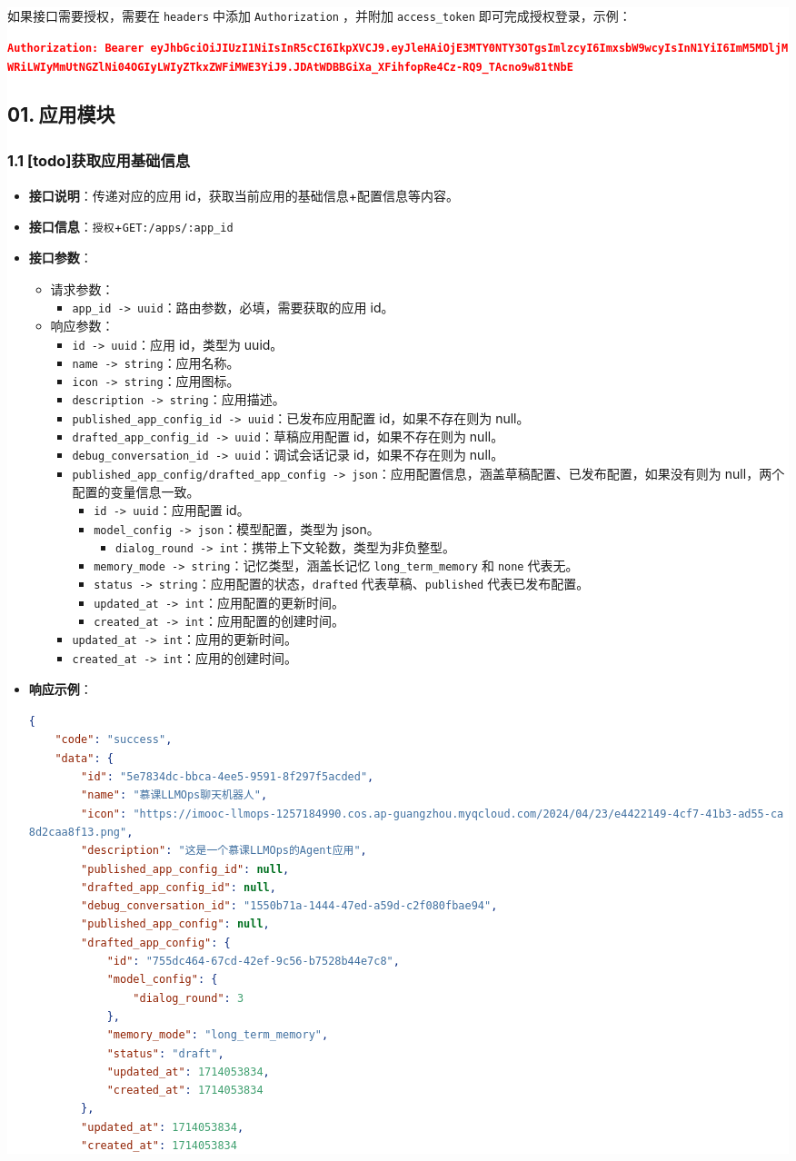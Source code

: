 如果接口需要授权，需要在 `headers` 中添加 `Authorization` ，并附加 `access_token` 即可完成授权登录，示例：

```json
Authorization: Bearer eyJhbGciOiJIUzI1NiIsInR5cCI6IkpXVCJ9.eyJleHAiOjE3MTY0NTY3OTgsImlzcyI6ImxsbW9wcyIsInN1YiI6ImM5MDljMWRiLWIyMmUtNGZlNi04OGIyLWIyZTkxZWFiMWE3YiJ9.JDAtWDBBGiXa_XFihfopRe4Cz-RQ9_TAcno9w81tNbE
```

## 01. 应用模块

### 1.1 [todo]获取应用基础信息

- **接口说明**：传递对应的应用 id，获取当前应用的基础信息+配置信息等内容。

- **接口信息**：`授权`+`GET:/apps/:app_id`

- **接口参数**：

  - 请求参数：
    - `app_id -> uuid`：路由参数，必填，需要获取的应用 id。
  - 响应参数：
    - `id -> uuid`：应用 id，类型为 uuid。
    - `name -> string`：应用名称。
    - `icon -> string`：应用图标。
    - `description -> string`：应用描述。
    - `published_app_config_id -> uuid`：已发布应用配置 id，如果不存在则为 null。
    - `drafted_app_config_id -> uuid`：草稿应用配置 id，如果不存在则为 null。
    - `debug_conversation_id -> uuid`：调试会话记录 id，如果不存在则为 null。
    - `published_app_config/drafted_app_config -> json`：应用配置信息，涵盖草稿配置、已发布配置，如果没有则为 null，两个配置的变量信息一致。
      - `id -> uuid`：应用配置 id。
      - `model_config -> json`：模型配置，类型为 json。
        - `dialog_round -> int`：携带上下文轮数，类型为非负整型。
      - `memory_mode -> string`：记忆类型，涵盖长记忆 `long_term_memory` 和 `none` 代表无。
      - `status -> string`：应用配置的状态，`drafted` 代表草稿、`published` 代表已发布配置。
      - `updated_at -> int`：应用配置的更新时间。
      - `created_at -> int`：应用配置的创建时间。
    - `updated_at -> int`：应用的更新时间。
    - `created_at -> int`：应用的创建时间。

- **响应示例**：

  ```json
  {
      "code": "success",
      "data": {
          "id": "5e7834dc-bbca-4ee5-9591-8f297f5acded",
          "name": "慕课LLMOps聊天机器人",
          "icon": "https://imooc-llmops-1257184990.cos.ap-guangzhou.myqcloud.com/2024/04/23/e4422149-4cf7-41b3-ad55-ca8d2caa8f13.png",
          "description": "这是一个慕课LLMOps的Agent应用",
          "published_app_config_id": null,
          "drafted_app_config_id": null,
          "debug_conversation_id": "1550b71a-1444-47ed-a59d-c2f080fbae94",
          "published_app_config": null,
          "drafted_app_config": {
              "id": "755dc464-67cd-42ef-9c56-b7528b44e7c8",
              "model_config": {
                  "dialog_round": 3
              },
              "memory_mode": "long_term_memory",
              "status": "draft",
              "updated_at": 1714053834,
              "created_at": 1714053834
          },
          "updated_at": 1714053834,
          "created_at": 1714053834
  ```